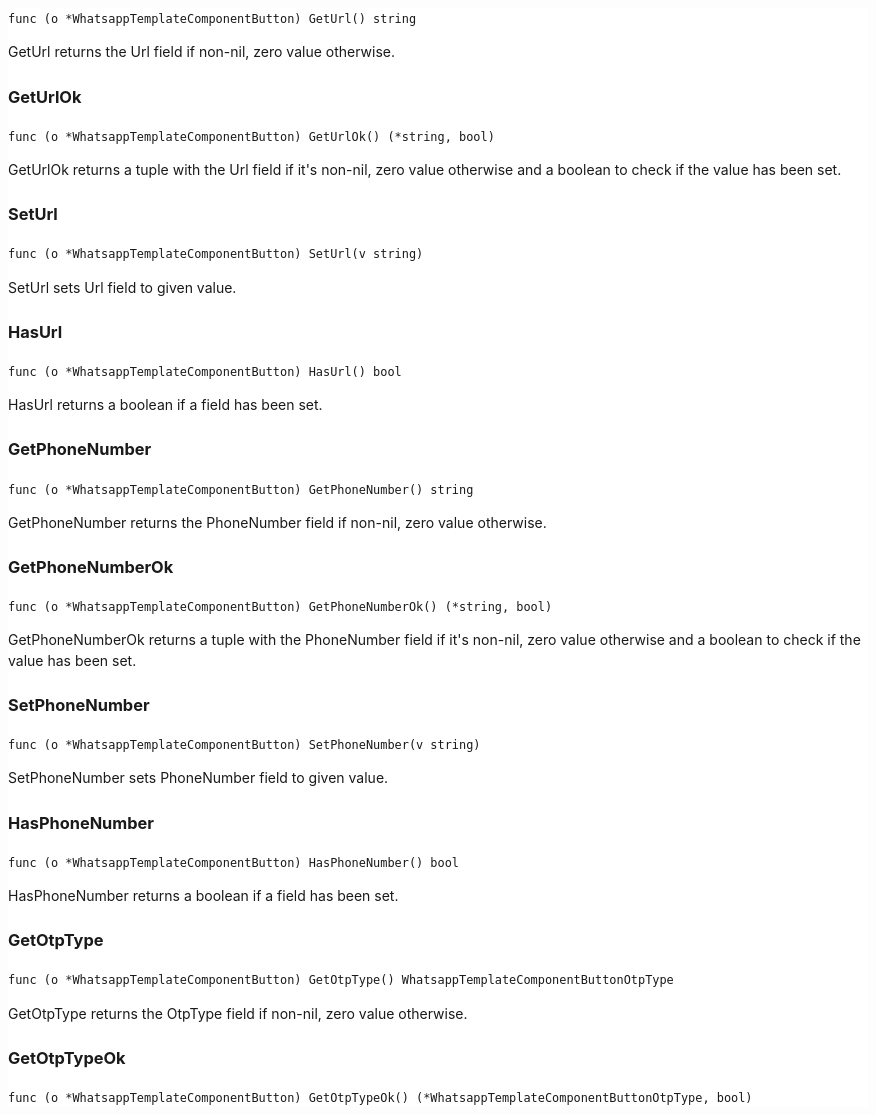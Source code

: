 `func (o *WhatsappTemplateComponentButton) GetUrl() string`

GetUrl returns the Url field if non-nil, zero value otherwise.

### GetUrlOk

`func (o *WhatsappTemplateComponentButton) GetUrlOk() (*string, bool)`

GetUrlOk returns a tuple with the Url field if it's non-nil, zero value otherwise
and a boolean to check if the value has been set.

### SetUrl

`func (o *WhatsappTemplateComponentButton) SetUrl(v string)`

SetUrl sets Url field to given value.

### HasUrl

`func (o *WhatsappTemplateComponentButton) HasUrl() bool`

HasUrl returns a boolean if a field has been set.

### GetPhoneNumber

`func (o *WhatsappTemplateComponentButton) GetPhoneNumber() string`

GetPhoneNumber returns the PhoneNumber field if non-nil, zero value otherwise.

### GetPhoneNumberOk

`func (o *WhatsappTemplateComponentButton) GetPhoneNumberOk() (*string, bool)`

GetPhoneNumberOk returns a tuple with the PhoneNumber field if it's non-nil, zero value otherwise
and a boolean to check if the value has been set.

### SetPhoneNumber

`func (o *WhatsappTemplateComponentButton) SetPhoneNumber(v string)`

SetPhoneNumber sets PhoneNumber field to given value.

### HasPhoneNumber

`func (o *WhatsappTemplateComponentButton) HasPhoneNumber() bool`

HasPhoneNumber returns a boolean if a field has been set.

### GetOtpType

`func (o *WhatsappTemplateComponentButton) GetOtpType() WhatsappTemplateComponentButtonOtpType`

GetOtpType returns the OtpType field if non-nil, zero value otherwise.

### GetOtpTypeOk

`func (o *WhatsappTemplateComponentButton) GetOtpTypeOk() (*WhatsappTemplateComponentButtonOtpType, bool)`
